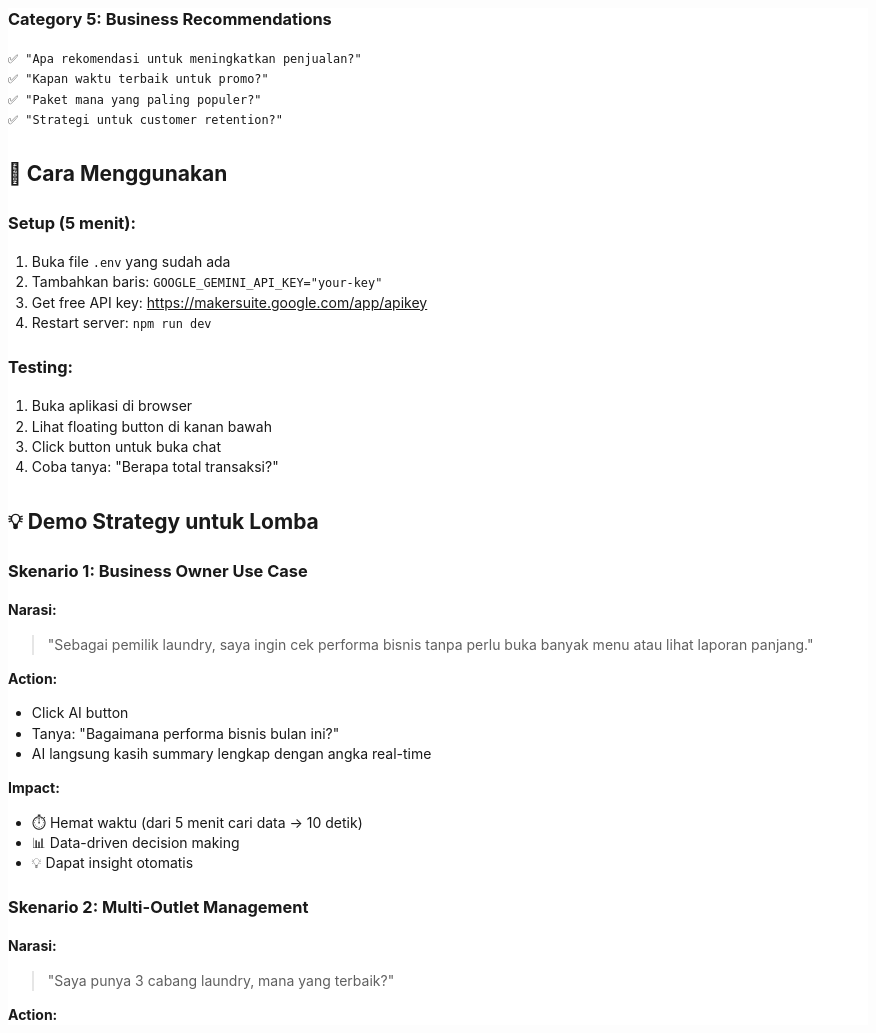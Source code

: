 ### Category 5: Business Recommendations

```
✅ "Apa rekomendasi untuk meningkatkan penjualan?"
✅ "Kapan waktu terbaik untuk promo?"
✅ "Paket mana yang paling populer?"
✅ "Strategi untuk customer retention?"
```

## 🚀 Cara Menggunakan

### Setup (5 menit):

1. Buka file `.env` yang sudah ada
2. Tambahkan baris: `GOOGLE_GEMINI_API_KEY="your-key"`
3. Get free API key: https://makersuite.google.com/app/apikey
4. Restart server: `npm run dev`

### Testing:

1. Buka aplikasi di browser
2. Lihat floating button di kanan bawah
3. Click button untuk buka chat
4. Coba tanya: "Berapa total transaksi?"

## 💡 Demo Strategy untuk Lomba

### Skenario 1: Business Owner Use Case

**Narasi:**

> "Sebagai pemilik laundry, saya ingin cek performa bisnis tanpa perlu buka banyak menu atau lihat laporan panjang."

**Action:**

- Click AI button
- Tanya: "Bagaimana performa bisnis bulan ini?"
- AI langsung kasih summary lengkap dengan angka real-time

**Impact:**

- ⏱️ Hemat waktu (dari 5 menit cari data → 10 detik)
- 📊 Data-driven decision making
- 💡 Dapat insight otomatis

### Skenario 2: Multi-Outlet Management

**Narasi:**

> "Saya punya 3 cabang laundry, mana yang terbaik?"

**Action:**
